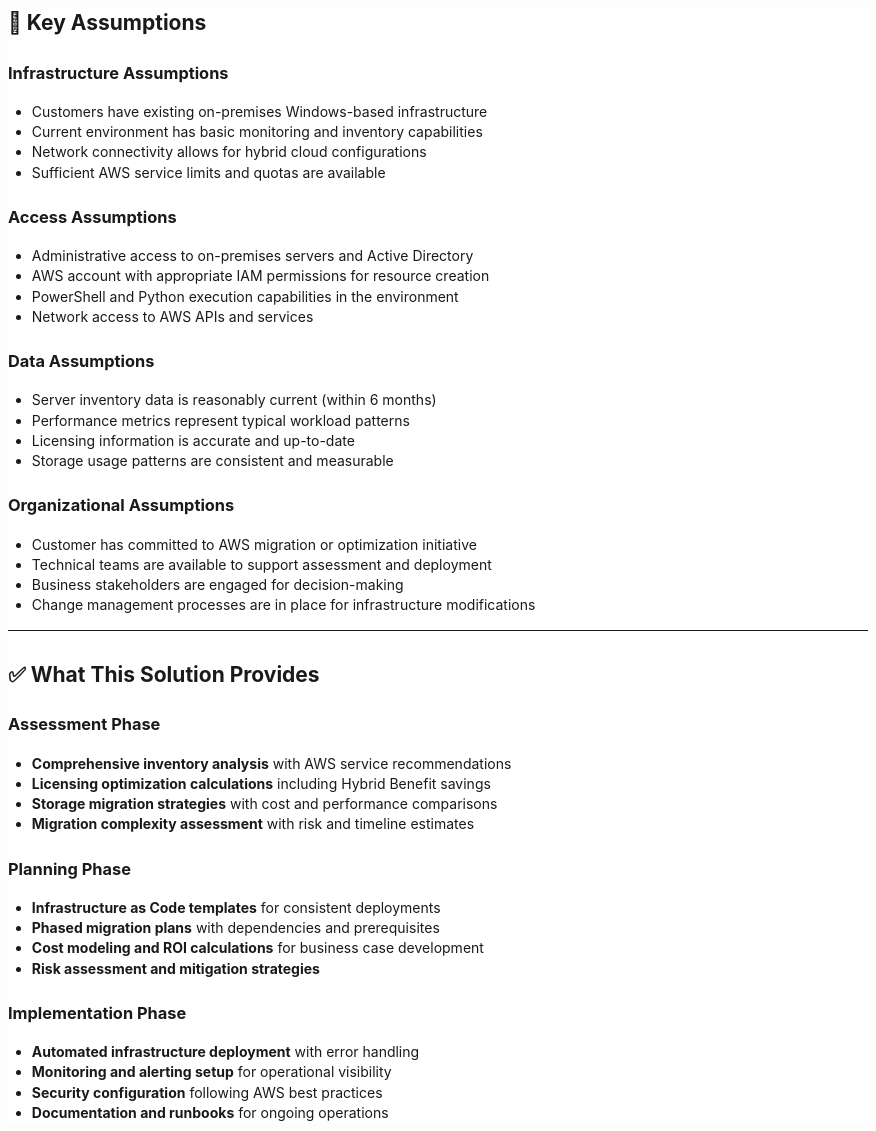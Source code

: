 
## 🔧 **Key Assumptions**

### **Infrastructure Assumptions**
- Customers have existing on-premises Windows-based infrastructure
- Current environment has basic monitoring and inventory capabilities
- Network connectivity allows for hybrid cloud configurations
- Sufficient AWS service limits and quotas are available

### **Access Assumptions**
- Administrative access to on-premises servers and Active Directory
- AWS account with appropriate IAM permissions for resource creation
- PowerShell and Python execution capabilities in the environment
- Network access to AWS APIs and services

### **Data Assumptions**
- Server inventory data is reasonably current (within 6 months)
- Performance metrics represent typical workload patterns
- Licensing information is accurate and up-to-date
- Storage usage patterns are consistent and measurable

### **Organizational Assumptions**
- Customer has committed to AWS migration or optimization initiative
- Technical teams are available to support assessment and deployment
- Business stakeholders are engaged for decision-making
- Change management processes are in place for infrastructure modifications

---

## ✅ **What This Solution Provides**

### **Assessment Phase**
- **Comprehensive inventory analysis** with AWS service recommendations
- **Licensing optimization calculations** including Hybrid Benefit savings
- **Storage migration strategies** with cost and performance comparisons
- **Migration complexity assessment** with risk and timeline estimates

### **Planning Phase**
- **Infrastructure as Code templates** for consistent deployments
- **Phased migration plans** with dependencies and prerequisites
- **Cost modeling and ROI calculations** for business case development
- **Risk assessment and mitigation strategies**

### **Implementation Phase**
- **Automated infrastructure deployment** with error handling
- **Monitoring and alerting setup** for operational visibility
- **Security configuration** following AWS best practices
- **Documentation and runbooks** for ongoing operations
